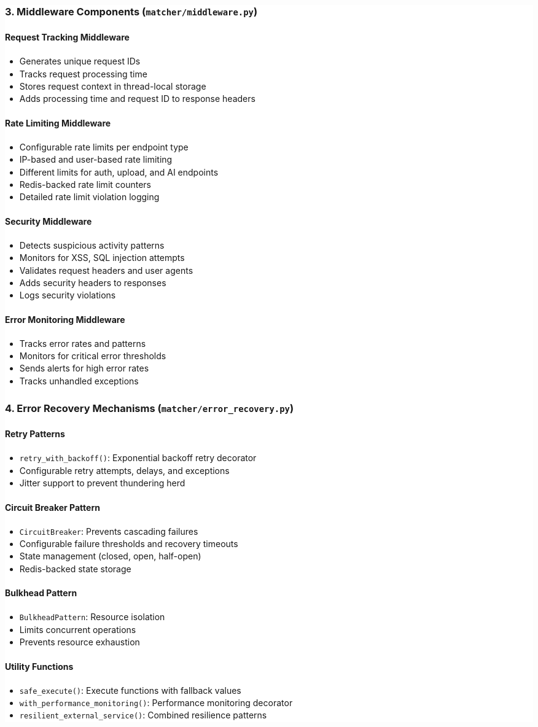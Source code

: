 ### 3. Middleware Components (`matcher/middleware.py`)

#### Request Tracking Middleware
- Generates unique request IDs
- Tracks request processing time
- Stores request context in thread-local storage
- Adds processing time and request ID to response headers

#### Rate Limiting Middleware
- Configurable rate limits per endpoint type
- IP-based and user-based rate limiting
- Different limits for auth, upload, and AI endpoints
- Redis-backed rate limit counters
- Detailed rate limit violation logging

#### Security Middleware
- Detects suspicious activity patterns
- Monitors for XSS, SQL injection attempts
- Validates request headers and user agents
- Adds security headers to responses
- Logs security violations

#### Error Monitoring Middleware
- Tracks error rates and patterns
- Monitors for critical error thresholds
- Sends alerts for high error rates
- Tracks unhandled exceptions

### 4. Error Recovery Mechanisms (`matcher/error_recovery.py`)

#### Retry Patterns
- `retry_with_backoff()`: Exponential backoff retry decorator
- Configurable retry attempts, delays, and exceptions
- Jitter support to prevent thundering herd

#### Circuit Breaker Pattern
- `CircuitBreaker`: Prevents cascading failures
- Configurable failure thresholds and recovery timeouts
- State management (closed, open, half-open)
- Redis-backed state storage

#### Bulkhead Pattern
- `BulkheadPattern`: Resource isolation
- Limits concurrent operations
- Prevents resource exhaustion

#### Utility Functions
- `safe_execute()`: Execute functions with fallback values
- `with_performance_monitoring()`: Performance monitoring decorator
- `resilient_external_service()`: Combined resilience patterns

